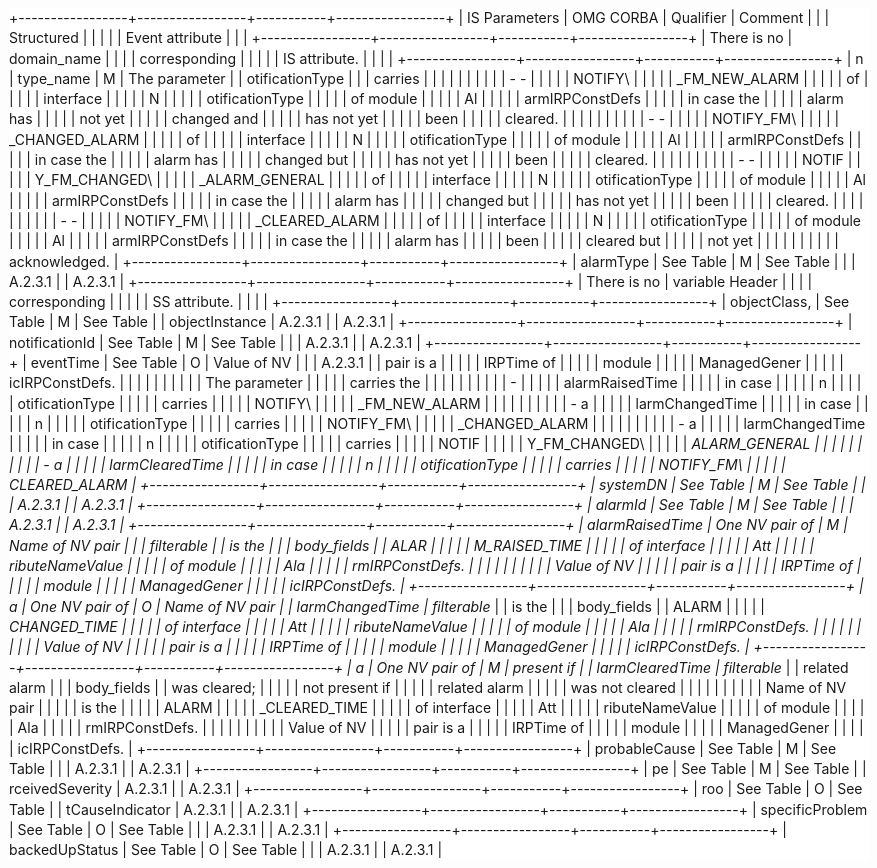 +-----------------+-----------------+-----------+-----------------+ | IS Parameters | OMG CORBA | Qualifier | Comment | | | Structured | | | | | Event attribute | | | +-----------------+-----------------+-----------+-----------------+ | There is no | domain_name | | | | corresponding | | | | | IS attribute. | | | | +-----------------+-----------------+-----------+-----------------+ | n | type_name | M | The parameter | | otificationType | | | carries | | | | | | | | | | - - | | | | | NOTIFY\ | | | | | _FM_NEW_ALARM | | | | | of | | | | | interface | | | | | N | | | | | otificationType | | | | | of module | | | | | Al | | | | | armIRPConstDefs | | | | | in case the | | | | | alarm has | | | | | not yet | | | | | changed and | | | | | has not yet | | | | | been | | | | | cleared. | | | | | | | | | | - - | | | | | NOTIFY_FM\ | | | | | _CHANGED_ALARM | | | | | of | | | | | interface | | | | | N | | | | | otificationType | | | | | of module | | | | | Al | | | | | armIRPConstDefs | | | | | in case the | | | | | alarm has | | | | | changed but | | | | | has not yet | | | | | been | | | | | cleared. | | | | | | | | | | - - | | | | | NOTIF | | | | | Y_FM_CHANGED\ | | | | | _ALARM_GENERAL | | | | | of | | | | | interface | | | | | N | | | | | otificationType | | | | | of module | | | | | Al | | | | | armIRPConstDefs | | | | | in case the | | | | | alarm has | | | | | changed but | | | | | has not yet | | | | | been | | | | | cleared. | | | | | | | | | | - - | | | | | NOTIFY_FM\ | | | | | _CLEARED_ALARM | | | | | of | | | | | interface | | | | | N | | | | | otificationType | | | | | of module | | | | | Al | | | | | armIRPConstDefs | | | | | in case the | | | | | alarm has | | | | | been | | | | | cleared but | | | | | not yet | | | | | | | | | | acknowledged. | +-----------------+-----------------+-----------+-----------------+ | alarmType | See Table | M | See Table | | | A.2.3.1 | | A.2.3.1 | +-----------------+-----------------+-----------+-----------------+ | There is no | variable Header | | | | corresponding | | | | | SS attribute. | | | | +-----------------+-----------------+-----------+-----------------+ | objectClass, | See Table | M | See Table | | objectInstance | A.2.3.1 | | A.2.3.1 | +-----------------+-----------------+-----------+-----------------+ | notificationId | See Table | M | See Table | | | A.2.3.1 | | A.2.3.1 | +-----------------+-----------------+-----------+-----------------+ | eventTime | See Table | O | Value of NV | | | A.2.3.1 | | pair is a | | | | | IRPTime of | | | | | module | | | | | ManagedGener | | | | | icIRPConstDefs. | | | | | | | | | | The parameter | | | | | carries the | | | | | | | | | | - | | | | | alarmRaisedTime | | | | | in case | | | | | n | | | | | otificationType | | | | | carries | | | | | NOTIFY\ | | | | | _FM_NEW_ALARM | | | | | | | | | | - a | | | | | larmChangedTime | | | | | in case | | | | | n | | | | | otificationType | | | | | carries | | | | | NOTIFY_FM\ | | | | | _CHANGED_ALARM | | | | | | | | | | - a | | | | | larmChangedTime | | | | | in case | | | | | n | | | | | otificationType | | | | | carries | | | | | NOTIF | | | | | Y_FM_CHANGED\ | | | | | _ALARM_GENERAL | | | | | | | | | | - a | | | | | larmClearedTime | | | | | in case | | | | | n | | | | | otificationType | | | | | carries | | | | | NOTIFY_FM\ | | | | | _CLEARED_ALARM | +-----------------+-----------------+-----------+-----------------+ | systemDN | See Table | M | See Table | | | A.2.3.1 | | A.2.3.1 | +-----------------+-----------------+-----------+-----------------+ | alarmId | See Table | M | See Table | | | A.2.3.1 | | A.2.3.1 | +-----------------+-----------------+-----------+-----------------+ | alarmRaisedTime | One NV pair of | M | Name of NV pair | | | filterable_ | | is the | | | body_fields | | ALAR | | | | | M_RAISED_TIME | | | | | of interface | | | | | Att | | | | | ributeNameValue | | | | | of module | | | | | Ala | | | | | rmIRPConstDefs. | | | | | | | | | | Value of NV | | | | | pair is a | | | | | IRPTime of | | | | | module | | | | | ManagedGener | | | | | icIRPConstDefs. | +-----------------+-----------------+-----------+-----------------+ | a | One NV pair of | O | Name of NV pair | | larmChangedTime | filterable_ | | is the | | | body_fields | | ALARM | | | | | _CHANGED_TIME | | | | | of interface | | | | | Att | | | | | ributeNameValue | | | | | of module | | | | | Ala | | | | | rmIRPConstDefs. | | | | | | | | | | Value of NV | | | | | pair is a | | | | | IRPTime of | | | | | module | | | | | ManagedGener | | | | | icIRPConstDefs. | +-----------------+-----------------+-----------+-----------------+ | a | One NV pair of | M | present if | | larmClearedTime | filterable_ | | related alarm | | | body_fields | | was cleared; | | | | | not present if | | | | | related alarm | | | | | was not cleared | | | | | | | | | | Name of NV pair | | | | | is the | | | | | ALARM | | | | | _CLEARED_TIME | | | | | of interface | | | | | Att | | | | | ributeNameValue | | | | | of module | | | | | Ala | | | | | rmIRPConstDefs. | | | | | | | | | | Value of NV | | | | | pair is a | | | | | IRPTime of | | | | | module | | | | | ManagedGener | | | | | icIRPConstDefs. | +-----------------+-----------------+-----------+-----------------+ | probableCause | See Table | M | See Table | | | A.2.3.1 | | A.2.3.1 | +-----------------+-----------------+-----------+-----------------+ | pe | See Table | M | See Table | | rceivedSeverity | A.2.3.1 | | A.2.3.1 | +-----------------+-----------------+-----------+-----------------+ | roo | See Table | O | See Table | | tCauseIndicator | A.2.3.1 | | A.2.3.1 | +-----------------+-----------------+-----------+-----------------+ | specificProblem | See Table | O | See Table | | | A.2.3.1 | | A.2.3.1 | +-----------------+-----------------+-----------+-----------------+ | backedUpStatus | See Table | O | See Table | | | A.2.3.1 | | A.2.3.1 |